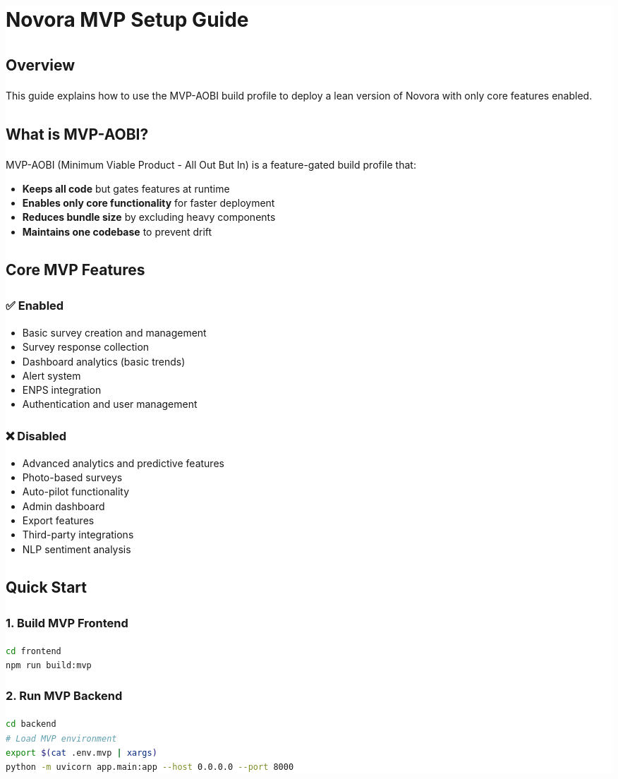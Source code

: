 # Novora MVP Setup Guide

## Overview

This guide explains how to use the MVP-AOBI build profile to deploy a lean version of Novora with only core features enabled.

## What is MVP-AOBI?

MVP-AOBI (Minimum Viable Product - All Out But In) is a feature-gated build profile that:

- **Keeps all code** but gates features at runtime
- **Enables only core functionality** for faster deployment
- **Reduces bundle size** by excluding heavy components
- **Maintains one codebase** to prevent drift

## Core MVP Features

### ✅ Enabled
- Basic survey creation and management
- Survey response collection
- Dashboard analytics (basic trends)
- Alert system
- ENPS integration
- Authentication and user management

### ❌ Disabled
- Advanced analytics and predictive features
- Photo-based surveys
- Auto-pilot functionality
- Admin dashboard
- Export features
- Third-party integrations
- NLP sentiment analysis

## Quick Start

### 1. Build MVP Frontend
```bash
cd frontend
npm run build:mvp
```

### 2. Run MVP Backend
```bash
cd backend
# Load MVP environment
export $(cat .env.mvp | xargs)
python -m uvicorn app.main:app --host 0.0.0.0 --port 8000
```
